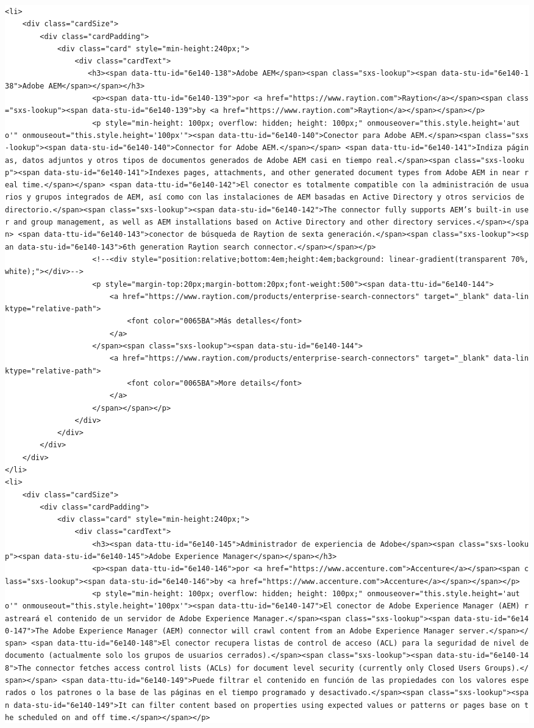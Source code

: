     <li>
        <div class="cardSize">
            <div class="cardPadding">
                <div class="card" style="min-height:240px;">
                    <div class="cardText">
                       <h3><span data-ttu-id="6e140-138">Adobe AEM</span><span class="sxs-lookup"><span data-stu-id="6e140-138">Adobe AEM</span></span></h3>
                        <p><span data-ttu-id="6e140-139">por <a href="https://www.raytion.com">Raytion</a></span><span class="sxs-lookup"><span data-stu-id="6e140-139">by <a href="https://www.raytion.com">Raytion</a></span></span></p>
                        <p style="min-height: 100px; overflow: hidden; height: 100px;" onmouseover="this.style.height='auto'" onmouseout="this.style.height='100px'"><span data-ttu-id="6e140-140">Conector para Adobe AEM.</span><span class="sxs-lookup"><span data-stu-id="6e140-140">Connector for Adobe AEM.</span></span> <span data-ttu-id="6e140-141">Indiza páginas, datos adjuntos y otros tipos de documentos generados de Adobe AEM casi en tiempo real.</span><span class="sxs-lookup"><span data-stu-id="6e140-141">Indexes pages, attachments, and other generated document types from Adobe AEM in near real time.</span></span> <span data-ttu-id="6e140-142">El conector es totalmente compatible con la administración de usuarios y grupos integrados de AEM, así como con las instalaciones de AEM basadas en Active Directory y otros servicios de directorio.</span><span class="sxs-lookup"><span data-stu-id="6e140-142">The connector fully supports AEM’s built-in user and group management, as well as AEM installations based on Active Directory and other directory services.</span></span> <span data-ttu-id="6e140-143">conector de búsqueda de Raytion de sexta generación.</span><span class="sxs-lookup"><span data-stu-id="6e140-143">6th generation Raytion search connector.</span></span></p>
                        <!--<div style="position:relative;bottom:4em;height:4em;background: linear-gradient(transparent 70%, white);"></div>-->
                        <p style="margin-top:20px;margin-bottom:20px;font-weight:500"><span data-ttu-id="6e140-144">
                            <a href="https://www.raytion.com/products/enterprise-search-connectors" target="_blank" data-linktype="relative-path">
                                <font color="0065BA">Más detalles</font>
                            </a>
                        </span><span class="sxs-lookup"><span data-stu-id="6e140-144">
                            <a href="https://www.raytion.com/products/enterprise-search-connectors" target="_blank" data-linktype="relative-path">
                                <font color="0065BA">More details</font>
                            </a>
                        </span></span></p>
                    </div>
                </div>
            </div>
        </div>
    </li>
    <li>
        <div class="cardSize">
            <div class="cardPadding">
                <div class="card" style="min-height:240px;">
                    <div class="cardText">
                        <h3><span data-ttu-id="6e140-145">Administrador de experiencia de Adobe</span><span class="sxs-lookup"><span data-stu-id="6e140-145">Adobe Experience Manager</span></span></h3>
                        <p><span data-ttu-id="6e140-146">por <a href="https://www.accenture.com">Accenture</a></span><span class="sxs-lookup"><span data-stu-id="6e140-146">by <a href="https://www.accenture.com">Accenture</a></span></span></p>
                        <p style="min-height: 100px; overflow: hidden; height: 100px;" onmouseover="this.style.height='auto'" onmouseout="this.style.height='100px'"><span data-ttu-id="6e140-147">El conector de Adobe Experience Manager (AEM) rastreará el contenido de un servidor de Adobe Experience Manager.</span><span class="sxs-lookup"><span data-stu-id="6e140-147">The Adobe Experience Manager (AEM) connector will crawl content from an Adobe Experience Manager server.</span></span> <span data-ttu-id="6e140-148">El conector recupera listas de control de acceso (ACL) para la seguridad de nivel de documento (actualmente solo los grupos de usuarios cerrados).</span><span class="sxs-lookup"><span data-stu-id="6e140-148">The connector fetches access control lists (ACLs) for document level security (currently only Closed Users Groups).</span></span> <span data-ttu-id="6e140-149">Puede filtrar el contenido en función de las propiedades con los valores esperados o los patrones o la base de las páginas en el tiempo programado y desactivado.</span><span class="sxs-lookup"><span data-stu-id="6e140-149">It can filter content based on properties using expected values or patterns or pages base on the scheduled on and off time.</span></span></p>